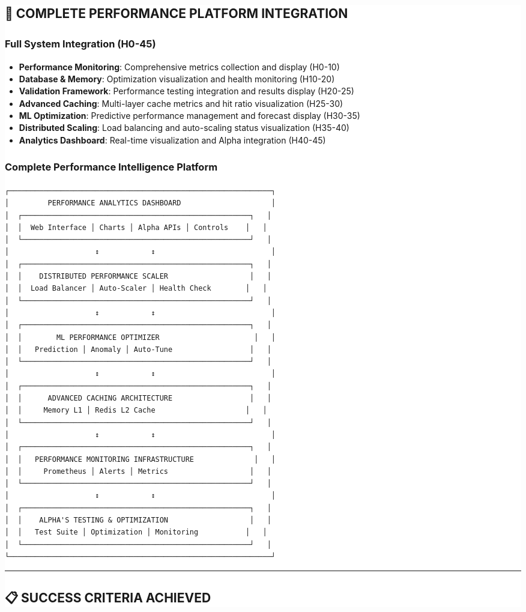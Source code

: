 
## 🔧 COMPLETE PERFORMANCE PLATFORM INTEGRATION

### **Full System Integration (H0-45)**
- **Performance Monitoring**: Comprehensive metrics collection and display (H0-10)
- **Database & Memory**: Optimization visualization and health monitoring (H10-20)
- **Validation Framework**: Performance testing integration and results display (H20-25)
- **Advanced Caching**: Multi-layer cache metrics and hit ratio visualization (H25-30)
- **ML Optimization**: Predictive performance management and forecast display (H30-35)
- **Distributed Scaling**: Load balancing and auto-scaling status visualization (H35-40)
- **Analytics Dashboard**: Real-time visualization and Alpha integration (H40-45)

### **Complete Performance Intelligence Platform**
```
┌─────────────────────────────────────────────────────────────┐
│         PERFORMANCE ANALYTICS DASHBOARD                     │
│  ┌─────────────────────────────────────────────────────┐   │
│  │  Web Interface │ Charts │ Alpha APIs │ Controls    │   │
│  └─────────────────────────────────────────────────────┘   │
│                    ↕️            ↕️                           │
│  ┌─────────────────────────────────────────────────────┐   │
│  │    DISTRIBUTED PERFORMANCE SCALER                   │   │
│  │  Load Balancer │ Auto-Scaler │ Health Check        │   │
│  └─────────────────────────────────────────────────────┘   │
│                    ↕️            ↕️                           │
│  ┌─────────────────────────────────────────────────────┐   │
│  │        ML PERFORMANCE OPTIMIZER                      │   │
│  │   Prediction │ Anomaly │ Auto-Tune                  │   │
│  └─────────────────────────────────────────────────────┘   │
│                    ↕️            ↕️                           │
│  ┌─────────────────────────────────────────────────────┐   │
│  │      ADVANCED CACHING ARCHITECTURE                  │   │
│  │     Memory L1 │ Redis L2 Cache                     │   │
│  └─────────────────────────────────────────────────────┘   │
│                    ↕️            ↕️                           │
│  ┌─────────────────────────────────────────────────────┐   │
│  │   PERFORMANCE MONITORING INFRASTRUCTURE              │   │
│  │     Prometheus │ Alerts │ Metrics                   │   │
│  └─────────────────────────────────────────────────────┘   │
│                    ↕️            ↕️                           │
│  ┌─────────────────────────────────────────────────────┐   │
│  │    ALPHA'S TESTING & OPTIMIZATION                   │   │
│  │   Test Suite │ Optimization │ Monitoring           │   │
│  └─────────────────────────────────────────────────────┘   │
└─────────────────────────────────────────────────────────────┘
```

---

## 📋 SUCCESS CRITERIA ACHIEVED
